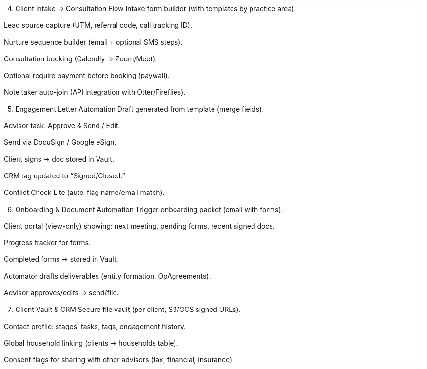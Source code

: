 
4. Client Intake → Consultation Flow
Intake form builder (with templates by practice area).


Lead source capture (UTM, referral code, call tracking ID).


Nurture sequence builder (email + optional SMS steps).


Consultation booking (Calendly → Zoom/Meet).


Optional require payment before booking (paywall).


Note taker auto-join (API integration with Otter/Fireflies).


5. Engagement Letter Automation
Draft generated from template (merge fields).


Advisor task: Approve & Send / Edit.


Send via DocuSign / Google eSign.


Client signs → doc stored in Vault.


CRM tag updated to “Signed/Closed.”


Conflict Check Lite (auto-flag name/email match).


6. Onboarding & Document Automation
Trigger onboarding packet (email with forms).


Client portal (view-only) showing: next meeting, pending forms, recent signed docs.


Progress tracker for forms.


Completed forms → stored in Vault.


Automator drafts deliverables (entity formation, OpAgreements).


Advisor approves/edits → send/file.


7. Client Vault & CRM
Secure file vault (per client, S3/GCS signed URLs).


Contact profile: stages, tasks, tags, engagement history.


Global household linking (clients → households table).


Consent flags for sharing with other advisors (tax, financial, insurance).

